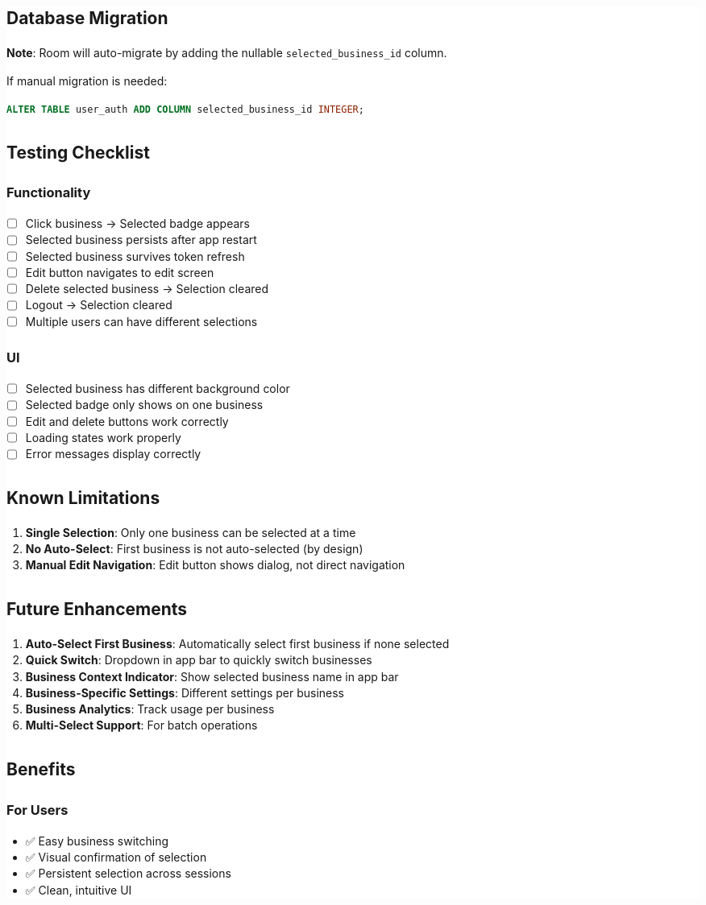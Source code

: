 ## Database Migration

**Note**: Room will auto-migrate by adding the nullable `selected_business_id` column.

If manual migration is needed:
```sql
ALTER TABLE user_auth ADD COLUMN selected_business_id INTEGER;
```

## Testing Checklist

### Functionality
- [ ] Click business → Selected badge appears
- [ ] Selected business persists after app restart
- [ ] Selected business survives token refresh
- [ ] Edit button navigates to edit screen
- [ ] Delete selected business → Selection cleared
- [ ] Logout → Selection cleared
- [ ] Multiple users can have different selections

### UI
- [ ] Selected business has different background color
- [ ] Selected badge only shows on one business
- [ ] Edit and delete buttons work correctly
- [ ] Loading states work properly
- [ ] Error messages display correctly

## Known Limitations

1. **Single Selection**: Only one business can be selected at a time
2. **No Auto-Select**: First business is not auto-selected (by design)
3. **Manual Edit Navigation**: Edit button shows dialog, not direct navigation

## Future Enhancements

1. **Auto-Select First Business**: Automatically select first business if none selected
2. **Quick Switch**: Dropdown in app bar to quickly switch businesses
3. **Business Context Indicator**: Show selected business name in app bar
4. **Business-Specific Settings**: Different settings per business
5. **Business Analytics**: Track usage per business
6. **Multi-Select Support**: For batch operations

## Benefits

### For Users
- ✅ Easy business switching
- ✅ Visual confirmation of selection
- ✅ Persistent selection across sessions
- ✅ Clean, intuitive UI
